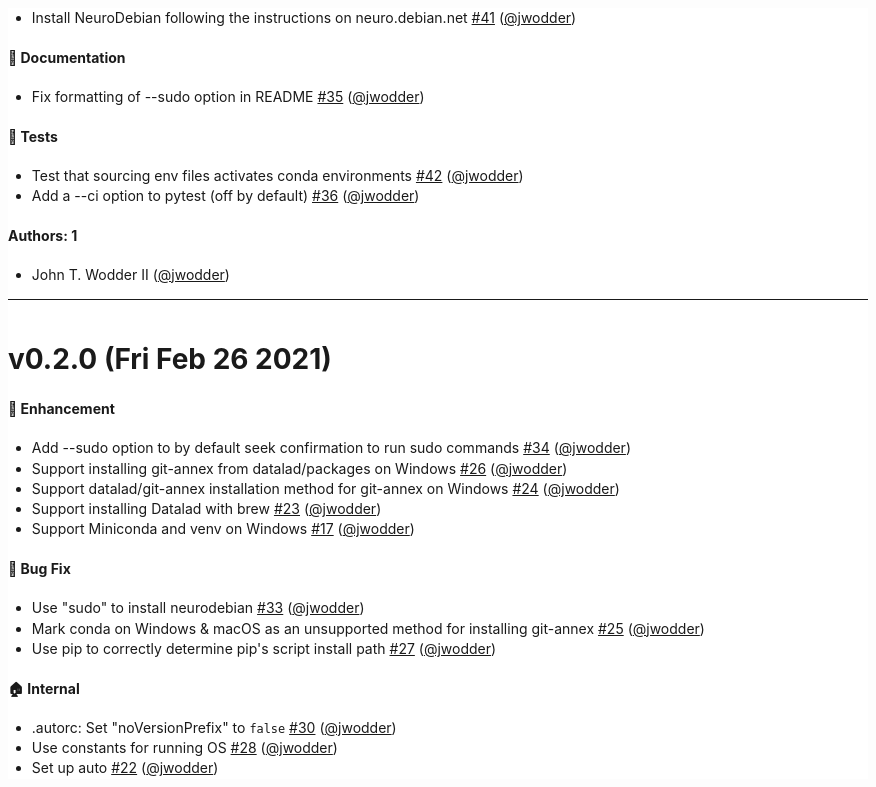 - Install NeuroDebian following the instructions on neuro.debian.net [#41](https://github.com/datalad/datalad-installer/pull/41) ([@jwodder](https://github.com/jwodder))

#### 📝 Documentation

- Fix formatting of --sudo option in README [#35](https://github.com/datalad/datalad-installer/pull/35) ([@jwodder](https://github.com/jwodder))

#### 🧪 Tests

- Test that sourcing env files activates conda environments [#42](https://github.com/datalad/datalad-installer/pull/42) ([@jwodder](https://github.com/jwodder))
- Add a --ci option to pytest (off by default) [#36](https://github.com/datalad/datalad-installer/pull/36) ([@jwodder](https://github.com/jwodder))

#### Authors: 1

- John T. Wodder II ([@jwodder](https://github.com/jwodder))

---

# v0.2.0 (Fri Feb 26 2021)

#### 🚀 Enhancement

- Add --sudo option to by default seek confirmation to run sudo commands [#34](https://github.com/datalad/datalad-installer/pull/34) ([@jwodder](https://github.com/jwodder))
- Support installing git-annex from datalad/packages on Windows [#26](https://github.com/datalad/datalad-installer/pull/26) ([@jwodder](https://github.com/jwodder))
- Support datalad/git-annex installation method for git-annex on Windows [#24](https://github.com/datalad/datalad-installer/pull/24) ([@jwodder](https://github.com/jwodder))
- Support installing Datalad with brew [#23](https://github.com/datalad/datalad-installer/pull/23) ([@jwodder](https://github.com/jwodder))
- Support Miniconda and venv on Windows [#17](https://github.com/datalad/datalad-installer/pull/17) ([@jwodder](https://github.com/jwodder))

#### 🐛 Bug Fix

- Use "sudo" to install neurodebian [#33](https://github.com/datalad/datalad-installer/pull/33) ([@jwodder](https://github.com/jwodder))
- Mark conda on Windows & macOS as an unsupported method for installing git-annex [#25](https://github.com/datalad/datalad-installer/pull/25) ([@jwodder](https://github.com/jwodder))
- Use pip to correctly determine pip's script install path [#27](https://github.com/datalad/datalad-installer/pull/27) ([@jwodder](https://github.com/jwodder))

#### 🏠 Internal

- .autorc: Set "noVersionPrefix" to `false` [#30](https://github.com/datalad/datalad-installer/pull/30) ([@jwodder](https://github.com/jwodder))
- Use constants for running OS [#28](https://github.com/datalad/datalad-installer/pull/28) ([@jwodder](https://github.com/jwodder))
- Set up auto [#22](https://github.com/datalad/datalad-installer/pull/22) ([@jwodder](https://github.com/jwodder))
